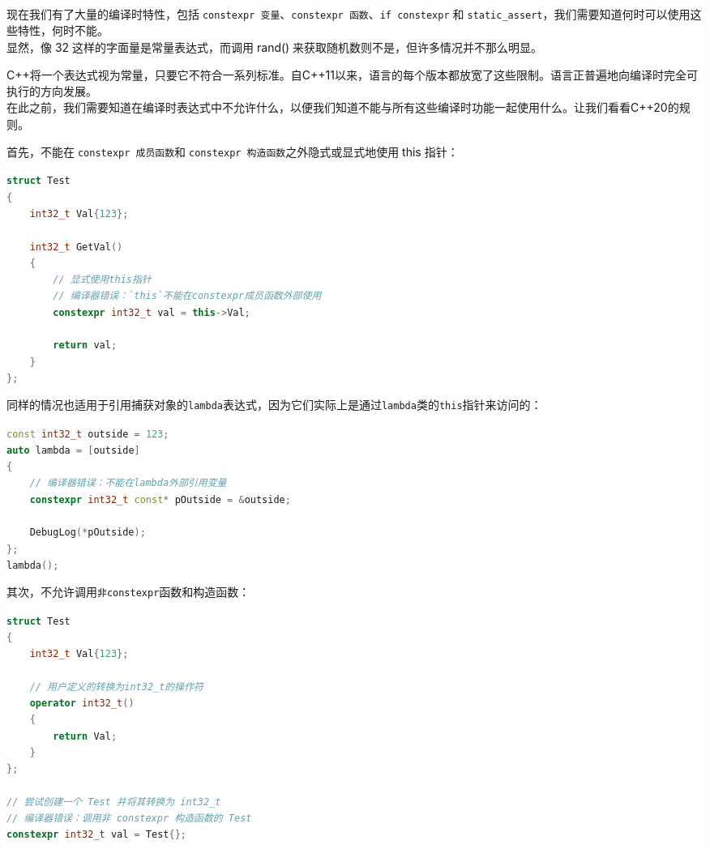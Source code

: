 现在我们有了大量的编译时特性，包括 `constexpr 变量`、`constexpr 函数`、`if constexpr` 和 `static_assert`，我们需要知道何时可以使用这些特性，何时不能。
</br>显然，像 32 这样的字面量是常量表达式，而调用 rand() 来获取随机数则不是，但许多情况并不那么明显。

C++将一个表达式视为常量，只要它不符合一系列标准。自C++11以来，语言的每个版本都放宽了这些限制。语言正普遍地向编译时完全可执行的方向发展。
</br>在此之前，我们需要知道在编译时表达式中不允许什么，以便我们知道不能与所有这些编译时功能一起使用什么。让我们看看C++20的规则。

首先，不能在 `constexpr 成员函数`和 `constexpr 构造函数`之外隐式或显式地使用 this 指针：

```c++
struct Test
{
    int32_t Val{123};
 
    int32_t GetVal()
    {
        // 显式使用this指针
        // 编译器错误：`this`不能在constexpr成员函数外部使用
        constexpr int32_t val = this->Val;
 
        return val;
    }
};
```

同样的情况也适用于引用捕获对象的`lambda`表达式，因为它们实际上是通过`lambda`类的`this`指针来访问的：

```c++
const int32_t outside = 123;
auto lambda = [outside]
{
    // 编译器错误：不能在lambda外部引用变量
    constexpr int32_t const* pOutside = &outside;
 
    DebugLog(*pOutside);
};
lambda();
```

其次，不允许调用`非constexpr`函数和构造函数：

```c++
struct Test
{
    int32_t Val{123};
 
    // 用户定义的转换为int32_t的操作符
    operator int32_t()
    {
        return Val;
    }
};
 
// 尝试创建一个 Test 并将其转换为 int32_t
// 编译器错误：调用非 constexpr 构造函数的 Test
constexpr int32_t val = Test{};
```

